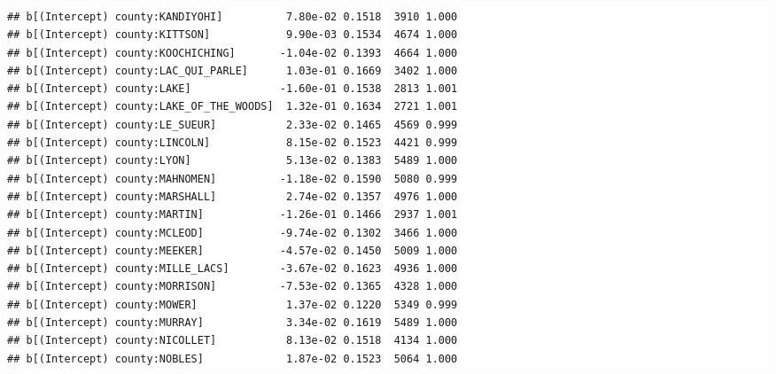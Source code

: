     ## b[(Intercept) county:KANDIYOHI]          7.80e-02 0.1518  3910 1.000
    ## b[(Intercept) county:KITTSON]            9.90e-03 0.1534  4674 1.000
    ## b[(Intercept) county:KOOCHICHING]       -1.04e-02 0.1393  4664 1.000
    ## b[(Intercept) county:LAC_QUI_PARLE]      1.03e-01 0.1669  3402 1.000
    ## b[(Intercept) county:LAKE]              -1.60e-01 0.1538  2813 1.001
    ## b[(Intercept) county:LAKE_OF_THE_WOODS]  1.32e-01 0.1634  2721 1.001
    ## b[(Intercept) county:LE_SUEUR]           2.33e-02 0.1465  4569 0.999
    ## b[(Intercept) county:LINCOLN]            8.15e-02 0.1523  4421 0.999
    ## b[(Intercept) county:LYON]               5.13e-02 0.1383  5489 1.000
    ## b[(Intercept) county:MAHNOMEN]          -1.18e-02 0.1590  5080 0.999
    ## b[(Intercept) county:MARSHALL]           2.74e-02 0.1357  4976 1.000
    ## b[(Intercept) county:MARTIN]            -1.26e-01 0.1466  2937 1.001
    ## b[(Intercept) county:MCLEOD]            -9.74e-02 0.1302  3466 1.000
    ## b[(Intercept) county:MEEKER]            -4.57e-02 0.1450  5009 1.000
    ## b[(Intercept) county:MILLE_LACS]        -3.67e-02 0.1623  4936 1.000
    ## b[(Intercept) county:MORRISON]          -7.53e-02 0.1365  4328 1.000
    ## b[(Intercept) county:MOWER]              1.37e-02 0.1220  5349 0.999
    ## b[(Intercept) county:MURRAY]             3.34e-02 0.1619  5489 1.000
    ## b[(Intercept) county:NICOLLET]           8.13e-02 0.1518  4134 1.000
    ## b[(Intercept) county:NOBLES]             1.87e-02 0.1523  5064 1.000
